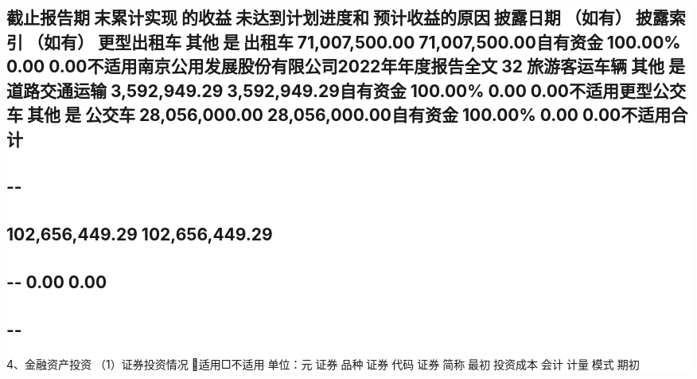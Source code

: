 截止报告期
末累计实现
的收益
未达到计划进度和
预计收益的原因
披露日期
（如有）
披露索引
（如有）
更型出租车
其他
是
出租车
71,007,500.00
71,007,500.00自有资金
100.00%
0.00
0.00不适用南京公用发展股份有限公司2022年年度报告全文
32
旅游客运车辆
其他
是
道路交通运输
3,592,949.29
3,592,949.29自有资金
100.00%
0.00
0.00不适用更型公交车
其他
是
公交车
28,056,000.00
28,056,000.00自有资金
100.00%
0.00
0.00不适用合计
--
--
--
102,656,449.29
102,656,449.29
--
--
0.00
0.00
--
--
--
4、金融资产投资
（1）证券投资情况
适用□不适用
单位：元
证券
品种
证券
代码
证券
简称
最初
投资成本
会计
计量
模式
期初